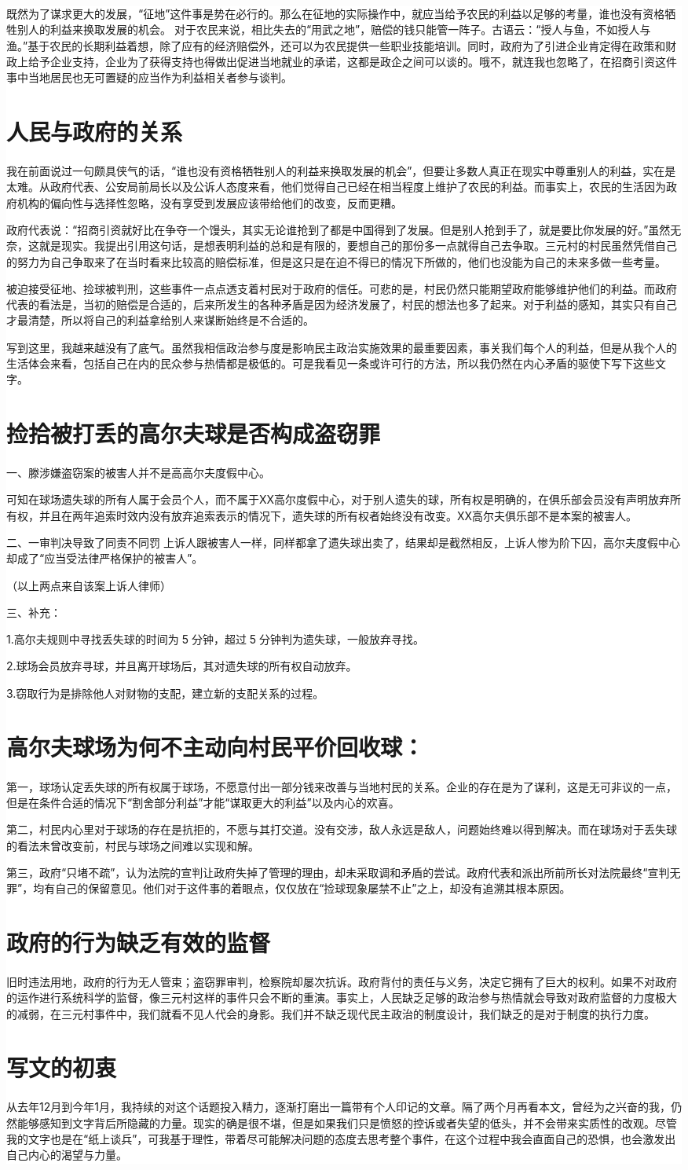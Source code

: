 既然为了谋求更大的发展，“征地”这件事是势在必行的。那么在征地的实际操作中，就应当给予农民的利益以足够的考量，谁也没有资格牺牲别人的利益来换取发展的机会。
对于农民来说，相比失去的“用武之地”，赔偿的钱只能管一阵子。古语云：“授人与鱼，不如授人与渔。”基于农民的长期利益着想，除了应有的经济赔偿外，还可以为农民提供一些职业技能培训。同时，政府为了引进企业肯定得在政策和财政上给予企业支持，企业为了获得支持也得做出促进当地就业的承诺，这都是政企之间可以谈的。哦不，就连我也忽略了，在招商引资这件事中当地居民也无可置疑的应当作为利益相关者参与谈判。

# 人民与政府的关系
我在前面说过一句颇具侠气的话，“谁也没有资格牺牲别人的利益来换取发展的机会”，但要让多数人真正在现实中尊重别人的利益，实在是太难。从政府代表、公安局前局长以及公诉人态度来看，他们觉得自己已经在相当程度上维护了农民的利益。而事实上，农民的生活因为政府机构的偏向性与选择性忽略，没有享受到发展应该带给他们的改变，反而更糟。

政府代表说：“招商引资就好比在争夺一个馒头，其实无论谁抢到了都是中国得到了发展。但是别人抢到手了，就是要比你发展的好。”虽然无奈，这就是现实。我提出引用这句话，是想表明利益的总和是有限的，要想自己的那份多一点就得自己去争取。三元村的村民虽然凭借自己的努力为自己争取来了在当时看来比较高的赔偿标准，但是这只是在迫不得已的情况下所做的，他们也没能为自己的未来多做一些考量。

被迫接受征地、捡球被判刑，这些事件一点点透支着村民对于政府的信任。可悲的是，村民仍然只能期望政府能够维护他们的利益。而政府代表的看法是，当初的赔偿是合适的，后来所发生的各种矛盾是因为经济发展了，村民的想法也多了起来。对于利益的感知，其实只有自己才最清楚，所以将自己的利益拿给别人来谋断始终是不合适的。

写到这里，我越来越没有了底气。虽然我相信政治参与度是影响民主政治实施效果的最重要因素，事关我们每个人的利益，但是从我个人的生活体会来看，包括自己在内的民众参与热情都是极低的。可是我看见一条或许可行的方法，所以我仍然在内心矛盾的驱使下写下这些文字。

# 捡拾被打丢的高尔夫球是否构成盗窃罪
一、滕涉嫌盗窃案的被害人并不是高高尔夫度假中心。

可知在球场遗失球的所有人属于会员个人，而不属于XX高尔度假中心，对于别人遗失的球，所有权是明确的，在俱乐部会员没有声明放弃所有权，并且在两年追索时效内没有放弃追索表示的情况下，遗失球的所有权者始终没有改变。XX高尔夫俱乐部不是本案的被害人。

二、一审判决导致了同责不同罚
上诉人跟被害人一样，同样都拿了遗失球出卖了，结果却是截然相反，上诉人惨为阶下囚，高尔夫度假中心却成了“应当受法律严格保护的被害人”。

（以上两点来自该案上诉人律师）

三、补充：

1.高尔夫规则中寻找丢失球的时间为 5 分钟，超过 5 分钟判为遗失球，一般放弃寻找。

2.球场会员放弃寻球，并且离开球场后，其对遗失球的所有权自动放弃。

3.窃取行为是排除他人对财物的支配，建立新的支配关系的过程。

# 高尔夫球场为何不主动向村民平价回收球：
第一，球场认定丢失球的所有权属于球场，不愿意付出一部分钱来改善与当地村民的关系。企业的存在是为了谋利，这是无可非议的一点，但是在条件合适的情况下“割舍部分利益”才能“谋取更大的利益”以及内心的欢喜。

第二，村民内心里对于球场的存在是抗拒的，不愿与其打交道。没有交涉，敌人永远是敌人，问题始终难以得到解决。而在球场对于丢失球的看法未曾改变前，村民与球场之间难以实现和解。

第三，政府“只堵不疏”，认为法院的宣判让政府失掉了管理的理由，却未采取调和矛盾的尝试。政府代表和派出所前所长对法院最终“宣判无罪”，均有自己的保留意见。他们对于这件事的着眼点，仅仅放在“捡球现象屡禁不止”之上，却没有追溯其根本原因。

# 政府的行为缺乏有效的监督

旧时违法用地，政府的行为无人管束；盗窃罪审判，检察院却屡次抗诉。政府背付的责任与义务，决定它拥有了巨大的权利。如果不对政府的运作进行系统科学的监督，像三元村这样的事件只会不断的重演。事实上，人民缺乏足够的政治参与热情就会导致对政府监督的力度极大的减弱，在三元村事件中，我们就看不见人代会的身影。我们并不缺乏现代民主政治的制度设计，我们缺乏的是对于制度的执行力度。

# 写文的初衷
从去年12月到今年1月，我持续的对这个话题投入精力，逐渐打磨出一篇带有个人印记的文章。隔了两个月再看本文，曾经为之兴奋的我，仍然能够感知到文字背后所隐藏的力量。现实的确是很不堪，但是如果我们只是愤怒的控诉或者失望的低头，并不会带来实质性的改观。尽管我的文字也是在“纸上谈兵”，可我基于理性，带着尽可能解决问题的态度去思考整个事件，在这个过程中我会直面自己的恐惧，也会激发出自己内心的渴望与力量。
